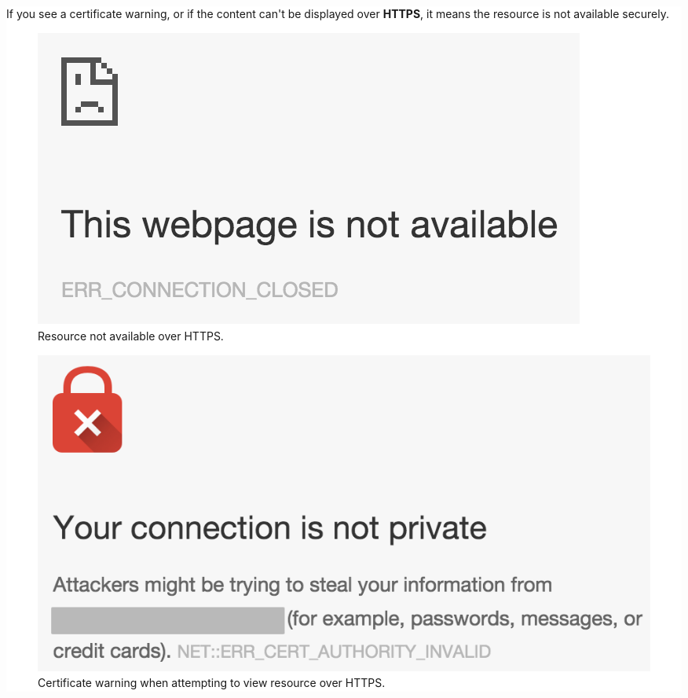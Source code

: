   </figure>
</div>

<div style="clear:both;"></div>

If you see a certificate warning, or if the content can't be displayed over
**HTTPS**, it means the resource is not available securely.

<div class="attempt-left">
  <figure>
    <img src="imgs/https-not-available.png">
    <figcaption class="warning">
      Resource not available over HTTPS.
     </figcaption>
  </figure>
</div>
<div class="attempt-right">
  <figure>
    <img src="imgs/https-cert-warning.png">
    <figcaption class="warning">
      Certificate warning when attempting to view resource over HTTPS.
     </figcaption>
  </figure>
